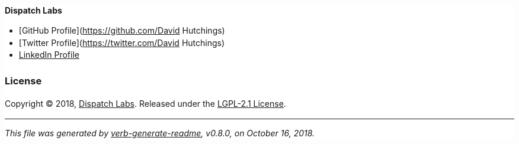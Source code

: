 **Dispatch Labs**

* [GitHub Profile](https://github.com/David Hutchings)
* [Twitter Profile](https://twitter.com/David Hutchings)
* [LinkedIn Profile](https://linkedin.com/in/jonschlinkert)

### License

Copyright © 2018, [Dispatch Labs](http://dispatchlabs.io).
Released under the [LGPL-2.1 License](LICENSE).

***

_This file was generated by [verb-generate-readme](https://github.com/verbose/verb-generate-readme), v0.8.0, on October 16, 2018._
